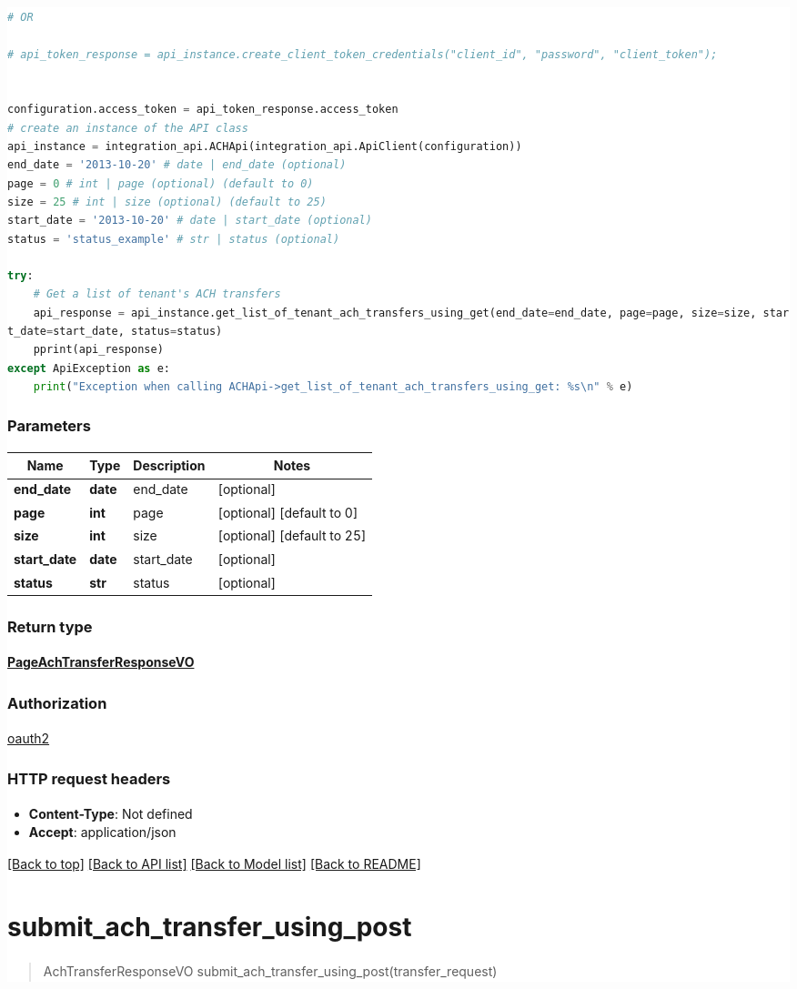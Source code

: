 ```python
# OR

# api_token_response = api_instance.create_client_token_credentials("client_id", "password", "client_token");


configuration.access_token = api_token_response.access_token
# create an instance of the API class
api_instance = integration_api.ACHApi(integration_api.ApiClient(configuration))
end_date = '2013-10-20' # date | end_date (optional)
page = 0 # int | page (optional) (default to 0)
size = 25 # int | size (optional) (default to 25)
start_date = '2013-10-20' # date | start_date (optional)
status = 'status_example' # str | status (optional)

try:
    # Get a list of tenant's ACH transfers
    api_response = api_instance.get_list_of_tenant_ach_transfers_using_get(end_date=end_date, page=page, size=size, start_date=start_date, status=status)
    pprint(api_response)
except ApiException as e:
    print("Exception when calling ACHApi->get_list_of_tenant_ach_transfers_using_get: %s\n" % e)
```

### Parameters

Name | Type | Description  | Notes
------------- | ------------- | ------------- | -------------
 **end_date** | **date**| end_date | [optional] 
 **page** | **int**| page | [optional] [default to 0]
 **size** | **int**| size | [optional] [default to 25]
 **start_date** | **date**| start_date | [optional] 
 **status** | **str**| status | [optional] 

### Return type

[**PageAchTransferResponseVO**](PageAchTransferResponseVO.md)

### Authorization

[oauth2](../README.md#oauth2)

### HTTP request headers

 - **Content-Type**: Not defined
 - **Accept**: application/json

[[Back to top]](#) [[Back to API list]](../README.md#documentation-for-api-endpoints) [[Back to Model list]](../README.md#documentation-for-models) [[Back to README]](../README.md)

# **submit_ach_transfer_using_post**
> AchTransferResponseVO submit_ach_transfer_using_post(transfer_request)
